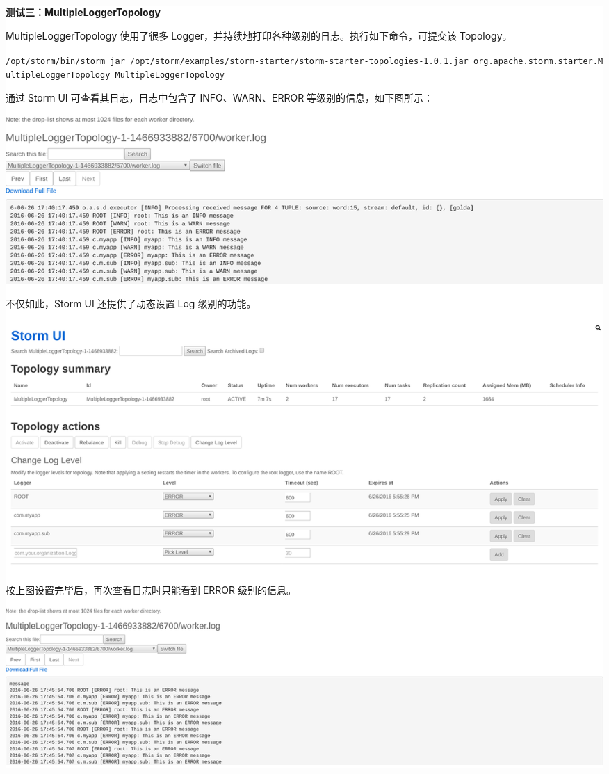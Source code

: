 **测试三：MultipleLoggerTopology**

MultipleLoggerTopology 使用了很多 Logger，并持续地打印各种级别的日志。执行如下命令，可提交该 Topology。

```
/opt/storm/bin/storm jar /opt/storm/examples/storm-starter/storm-starter-topologies-1.0.1.jar org.apache.storm.starter.MultipleLoggerTopology MultipleLoggerTopology
```

通过 Storm UI 可查看其日志，日志中包含了 INFO、WARN、ERROR 等级别的信息，如下图所示：

![](_images/MultipleLoggerTopology-ALL-Level.png)

不仅如此，Storm UI 还提供了动态设置 Log 级别的功能。

![](_images/ui-set-log-level.png)

按上图设置完毕后，再次查看日志时只能看到 ERROR 级别的信息。

![](_images/MultipleLoggerTopology-Error-Level.png)
